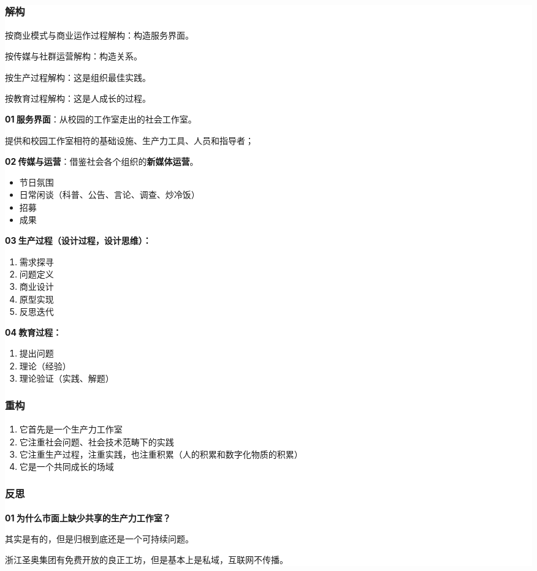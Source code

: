 

### 解构

按商业模式与商业运作过程解构：构造服务界面。

按传媒与社群运营解构：构造关系。

按生产过程解构：这是组织最佳实践。

按教育过程解构：这是人成长的过程。



**01 服务界面**：从校园的工作室走出的社会工作室。

提供和校园工作室相符的基础设施、生产力工具、人员和指导者；



**02 传媒与运营**：借鉴社会各个组织的**新媒体运营**。

- 节日氛围
- 日常闲谈（科普、公告、言论、调查、炒冷饭）
- 招募
- 成果



**03 生产过程（设计过程，设计思维）：**

1. 需求探寻
2. 问题定义
3. 商业设计
4. 原型实现
5. 反思迭代



**04 教育过程：**

1. 提出问题
2. 理论（经验）
3. 理论验证（实践、解题）



### 重构

1. 它首先是一个生产力工作室
2. 它注重社会问题、社会技术范畴下的实践
3. 它注重生产过程，注重实践，也注重积累（人的积累和数字化物质的积累）
4. 它是一个共同成长的场域



### 反思

**01 为什么市面上缺少共享的生产力工作室？**

其实是有的，但是归根到底还是一个可持续问题。

浙江圣奥集团有免费开放的良正工坊，但是基本上是私域，互联网不传播。

